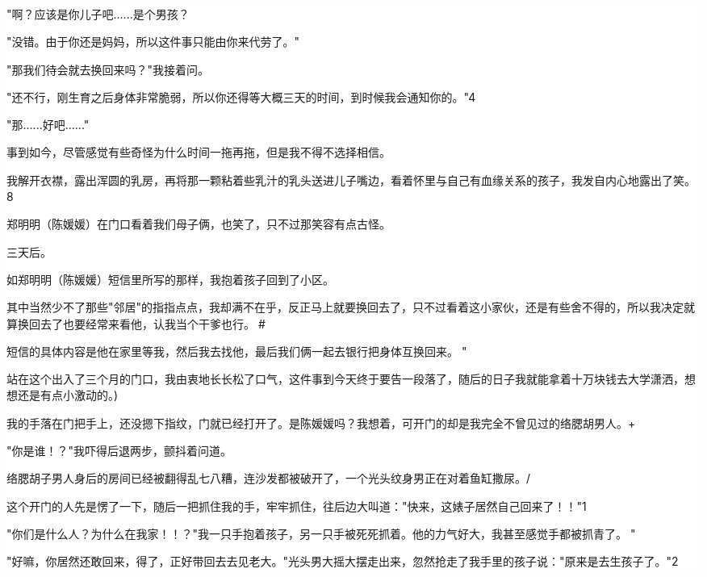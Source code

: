 

"啊？应该是你儿子吧......是个男孩？



"没错。由于你还是妈妈，所以这件事只能由你来代劳了。"



"那我们待会就去换回来吗？"我接着问。



"还不行，刚生育之后身体非常脆弱，所以你还得等大概三天的时间，到时候我会通知你的。"4



"那......好吧......"



事到如今，尽管感觉有些奇怪为什么时间一拖再拖，但是我不得不选择相信。



我解开衣襟，露出浑圆的乳房，再将那一颗粘着些乳汁的乳头送进儿子嘴边，看着怀里与自己有血缘关系的孩子，我发自内心地露出了笑。8



郑明明（陈媛媛）在门口看着我们母子俩，也笑了，只不过那笑容有点古怪。



三天后。



如郑明明（陈媛媛）短信里所写的那样，我抱着孩子回到了小区。



其中当然少不了那些"邻居"的指指点点，我却满不在乎，反正马上就要换回去了，只不过看着这小家伙，还是有些舍不得的，所以我决定就算换回去了也要经常来看他，认我当个干爹也行。 #



短信的具体内容是他在家里等我，然后我去找他，最后我们俩一起去银行把身体互换回来。 "



站在这个出入了三个月的门口，我由衷地长长松了口气，这件事到今天终于要告一段落了，随后的日子我就能拿着十万块钱去大学潇洒，想想还是有点小激动的。)



我的手落在门把手上，还没摁下指纹，门就已经打开了。是陈媛媛吗？我想着，可开门的却是我完全不曾见过的络腮胡男人。+



"你是谁！？"我吓得后退两步，颤抖着问道。



络腮胡子男人身后的房间已经被翻得乱七八糟，连沙发都被破开了，一个光头纹身男正在对着鱼缸撒尿。/



这个开门的人先是愣了一下，随后一把抓住我的手，牢牢抓住，往后边大叫道："快来，这婊子居然自己回来了！！"1



"你们是什么人？为什么在我家！！？"我一只手抱着孩子，另一只手被死死抓着。他的力气好大，我甚至感觉手都被抓青了。 "



"好嘛，你居然还敢回来，得了，正好带回去去见老大。"光头男大摇大摆走出来，忽然抢走了我手里的孩子说："原来是去生孩子了。"2

